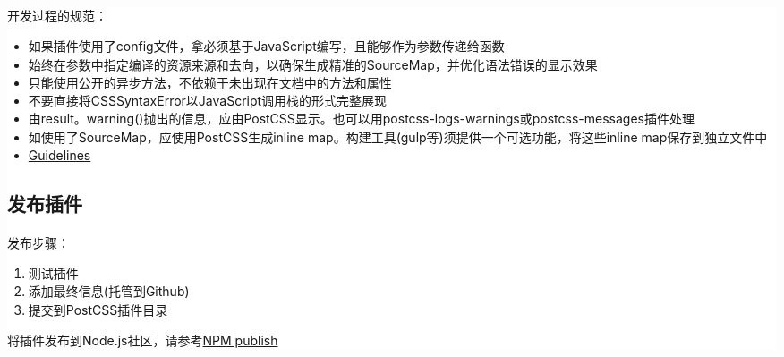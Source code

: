 开发过程的规范：  

- 如果插件使用了config文件，拿必须基于JavaScript编写，且能够作为参数传递给函数  
- 始终在参数中指定编译的资源来源和去向，以确保生成精准的SourceMap，并优化语法错误的显示效果  
- 只能使用公开的异步方法，不依赖于未出现在文档中的方法和属性  
- 不要直接将CSSSyntaxError以JavaScript调用栈的形式完整展现  
- 由result。warning()抛出的信息，应由PostCSS显示。也可以用postcss-logs-warnings或postcss-messages插件处理  
- 如使用了SourceMap，应使用PostCSS生成inline map。构建工具(gulp等)须提供一个可选功能，将这些inline map保存到独立文件中  
- [Guidelines](https://github.com/postcss/postcss/blob/master/docs/guidelines/runner.md)  

## 发布插件

发布步骤：

1. 测试插件  
2. 添加最终信息(托管到Github)  
3. 提交到PostCSS插件目录  

将插件发布到Node.js社区，请参考[NPM publish](https://docs.npmjs.com/getting-started/publishing-npm-packages/)  
